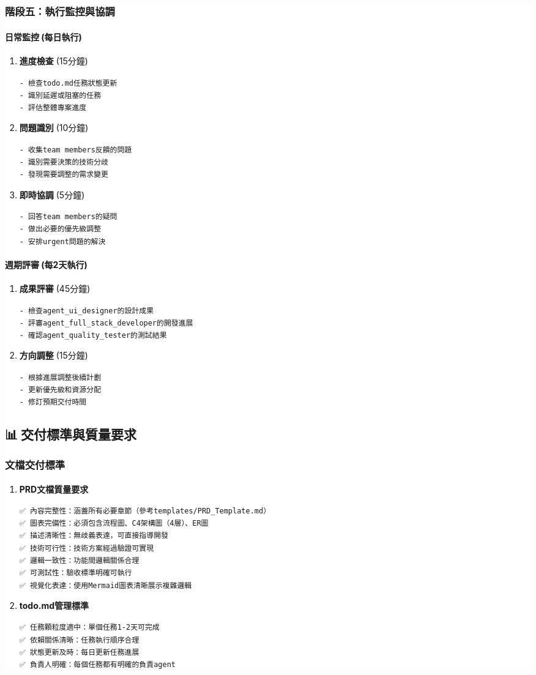 ### 階段五：執行監控與協調

#### 日常監控 (每日執行)
1. **進度檢查** (15分鐘)
   ```
   - 檢查todo.md任務狀態更新
   - 識別延遲或阻塞的任務
   - 評估整體專案進度
   ```

2. **問題識別** (10分鐘)
   ```
   - 收集team members反饋的問題
   - 識別需要決策的技術分歧
   - 發現需要調整的需求變更
   ```

3. **即時協調** (5分鐘)
   ```
   - 回答team members的疑問
   - 做出必要的優先級調整
   - 安排urgent問題的解決
   ```

#### 週期評審 (每2天執行)
1. **成果評審** (45分鐘)
   ```
   - 檢查agent_ui_designer的設計成果
   - 評審agent_full_stack_developer的開發進展
   - 確認agent_quality_tester的測試結果
   ```

2. **方向調整** (15分鐘)
   ```
   - 根據進展調整後續計劃
   - 更新優先級和資源分配
   - 修訂預期交付時間
   ```

## 📊 交付標準與質量要求

### 文檔交付標準
1. **PRD文檔質量要求**
   ```
   ✅ 內容完整性：涵蓋所有必要章節（參考templates/PRD_Template.md）
   ✅ 圖表完備性：必須包含流程圖、C4架構圖（4層）、ER圖
   ✅ 描述清晰性：無歧義表達，可直接指導開發
   ✅ 技術可行性：技術方案經過驗證可實現
   ✅ 邏輯一致性：功能間邏輯關係合理
   ✅ 可測試性：驗收標準明確可執行
   ✅ 視覺化表達：使用Mermaid圖表清晰展示複雜邏輯
   ```

2. **todo.md管理標準**
   ```
   ✅ 任務顆粒度適中：單個任務1-2天可完成
   ✅ 依賴關係清晰：任務執行順序合理
   ✅ 狀態更新及時：每日更新任務進展
   ✅ 負責人明確：每個任務都有明確的負責agent
   ```
